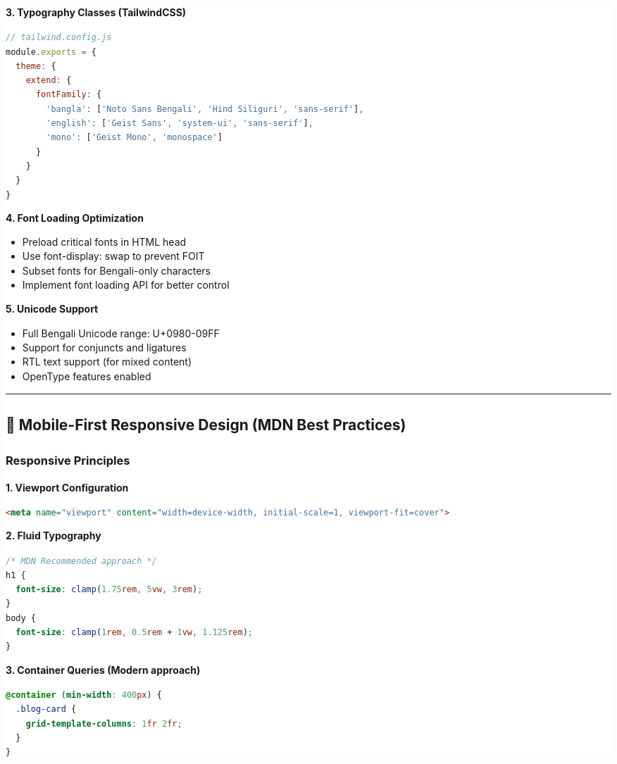 **3. Typography Classes (TailwindCSS)**
```javascript
// tailwind.config.js
module.exports = {
  theme: {
    extend: {
      fontFamily: {
        'bangla': ['Noto Sans Bengali', 'Hind Siliguri', 'sans-serif'],
        'english': ['Geist Sans', 'system-ui', 'sans-serif'],
        'mono': ['Geist Mono', 'monospace']
      }
    }
  }
}
```

**4. Font Loading Optimization**
- Preload critical fonts in HTML head
- Use font-display: swap to prevent FOIT
- Subset fonts for Bengali-only characters
- Implement font loading API for better control

**5. Unicode Support**
- Full Bengali Unicode range: U+0980-09FF
- Support for conjuncts and ligatures
- RTL text support (for mixed content)
- OpenType features enabled

---

## 📱 Mobile-First Responsive Design (MDN Best Practices)

### Responsive Principles

**1. Viewport Configuration**
```html
<meta name="viewport" content="width=device-width, initial-scale=1, viewport-fit=cover">
```

**2. Fluid Typography**
```css
/* MDN Recommended approach */
h1 {
  font-size: clamp(1.75rem, 5vw, 3rem);
}
body {
  font-size: clamp(1rem, 0.5rem + 1vw, 1.125rem);
}
```

**3. Container Queries (Modern approach)**
```css
@container (min-width: 400px) {
  .blog-card {
    grid-template-columns: 1fr 2fr;
  }
}
```
